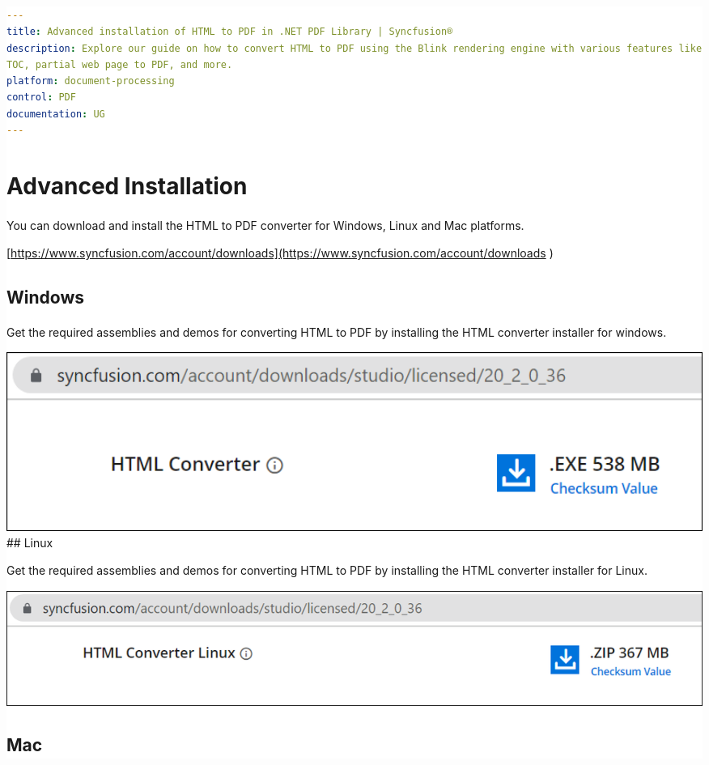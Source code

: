 ```yaml
---
title: Advanced installation of HTML to PDF in .NET PDF Library | Syncfusion®
description: Explore our guide on how to convert HTML to PDF using the Blink rendering engine with various features like TOC, partial web page to PDF, and more.
platform: document-processing
control: PDF
documentation: UG
---
```


# Advanced Installation

You can download and install the HTML to PDF converter for Windows, Linux and Mac platforms. 

[https://www.syncfusion.com/account/downloads](https://www.syncfusion.com/account/downloads )

## Windows

Get the required assemblies and demos for converting HTML to PDF by installing the HTML converter installer for windows. 

<img src="htmlconversion_images/windowshtmlconverteraddon.png" alt="HTML to PDF converter for Windows download in add-on section" width="100%" Height="Auto"/>
## Linux

Get the required assemblies and demos for converting HTML to PDF by installing the HTML converter installer for Linux. 

<img src="htmlconversion_images/linuxhtmlconverteraddon.png" alt="HTML to PDF converter for Linux download in add-on section" width="100%" Height="Auto"/>

## Mac
